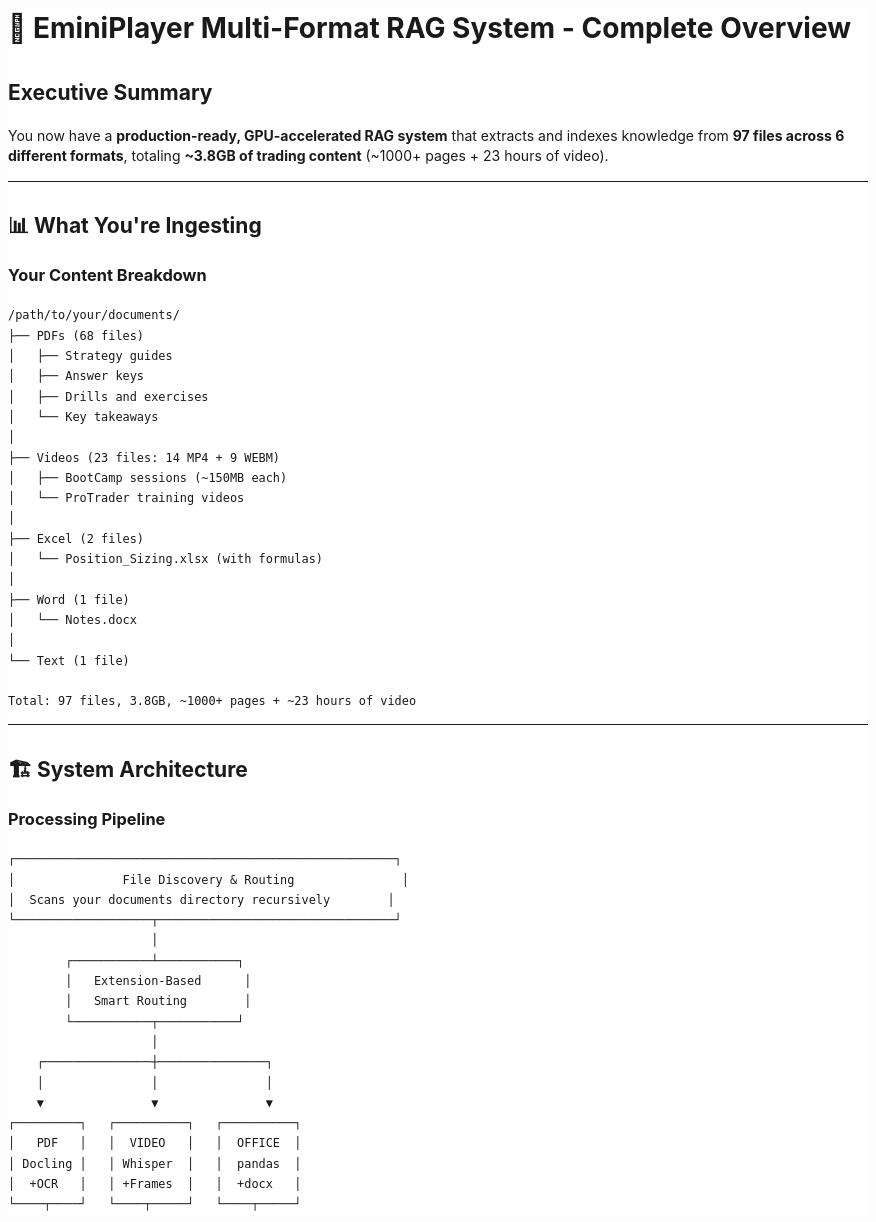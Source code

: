 # 🎯 EminiPlayer Multi-Format RAG System - Complete Overview

## Executive Summary

You now have a **production-ready, GPU-accelerated RAG system** that extracts and indexes knowledge from **97 files across 6 different formats**, totaling **~3.8GB of trading content** (~1000+ pages + 23 hours of video).

---

## 📊 What You're Ingesting

### Your Content Breakdown
```
/path/to/your/documents/
├── PDFs (68 files)
│   ├── Strategy guides
│   ├── Answer keys
│   ├── Drills and exercises
│   └── Key takeaways
│
├── Videos (23 files: 14 MP4 + 9 WEBM)
│   ├── BootCamp sessions (~150MB each)
│   └── ProTrader training videos
│
├── Excel (2 files)
│   └── Position_Sizing.xlsx (with formulas)
│
├── Word (1 file)
│   └── Notes.docx
│
└── Text (1 file)

Total: 97 files, 3.8GB, ~1000+ pages + ~23 hours of video
```

---

## 🏗️ System Architecture

### Processing Pipeline

```
┌─────────────────────────────────────────────────────┐
│               File Discovery & Routing               │
│  Scans your documents directory recursively        │
└───────────────────┬─────────────────────────────────┘
                    │
        ┌───────────┴───────────┐
        │   Extension-Based      │
        │   Smart Routing        │
        └───────────┬───────────┘
                    │
    ┌───────────────┼───────────────┐
    │               │               │
    ▼               ▼               ▼
┌─────────┐   ┌──────────┐   ┌──────────┐
│   PDF   │   │  VIDEO   │   │  OFFICE  │
│ Docling │   │ Whisper  │   │  pandas  │
│  +OCR   │   │ +Frames  │   │  +docx   │
└────┬────┘   └────┬─────┘   └────┬─────┘
```